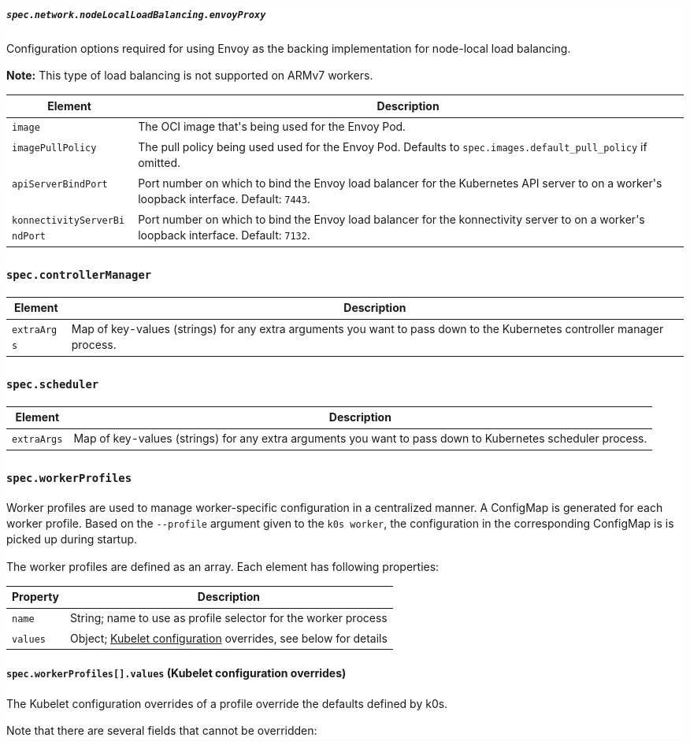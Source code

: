 [node-local load balancing]: ../nllb

##### `spec.network.nodeLocalLoadBalancing.envoyProxy`

Configuration options required for using Envoy as the backing implementation for
node-local load balancing.

**Note:** This type of load balancing is not supported on ARMv7 workers.

| Element                      | Description                                                                                                                               |
| ---------------------------- | ----------------------------------------------------------------------------------------------------------------------------------------- |
| `image`                      | The OCI image that's being used for the Envoy Pod.                                                                                        |
| `imagePullPolicy`            | The pull policy being used used for the Envoy Pod. Defaults to `spec.images.default_pull_policy` if omitted.                              |
| `apiServerBindPort`          | Port number on which to bind the Envoy load balancer for the Kubernetes API server to on a worker's loopback interface.  Default: `7443`. |
| `konnectivityServerBindPort` | Port number on which to bind the Envoy load balancer for the konnectivity server to on a worker's loopback interface. Default: `7132`.    |

### `spec.controllerManager`

| Element     | Description                                                                                                             |
| ----------- | ----------------------------------------------------------------------------------------------------------------------- |
| `extraArgs` | Map of key-values (strings) for any extra arguments you want to pass down to the Kubernetes controller manager process. |

### `spec.scheduler`

| Element     | Description                                                                                                |
| ----------- | ---------------------------------------------------------------------------------------------------------- |
| `extraArgs` | Map of key-values (strings) for any extra arguments you want to pass down to Kubernetes scheduler process. |

### `spec.workerProfiles`

Worker profiles are used to manage worker-specific configuration in a
centralized manner. A ConfigMap is generated for each worker profile. Based on
the `--profile` argument given to the `k0s worker`, the configuration in the
corresponding ConfigMap is is picked up during startup.

The worker profiles are defined as an array. Each element has following
properties:

| Property | Description                                                                      |
| -------- | -------------------------------------------------------------------------------- |
| `name`   | String; name to use as profile selector for the worker process                   |
| `values` | Object; [Kubelet configuration][kubelet-config] overrides, see below for details |

#### `spec.workerProfiles[].values` (Kubelet configuration overrides)

The Kubelet configuration overrides of a profile override the defaults defined
by k0s.

Note that there are several fields that cannot be overridden:


[k0sctl-install]: ../k0sctl-install
[k0sctl README]: https://github.com/k0sproject/k0sctl/blob/main/README.md
[kubelet-config]: https://kubernetes.io/docs/reference/config-api/kubelet-config.v1beta1/